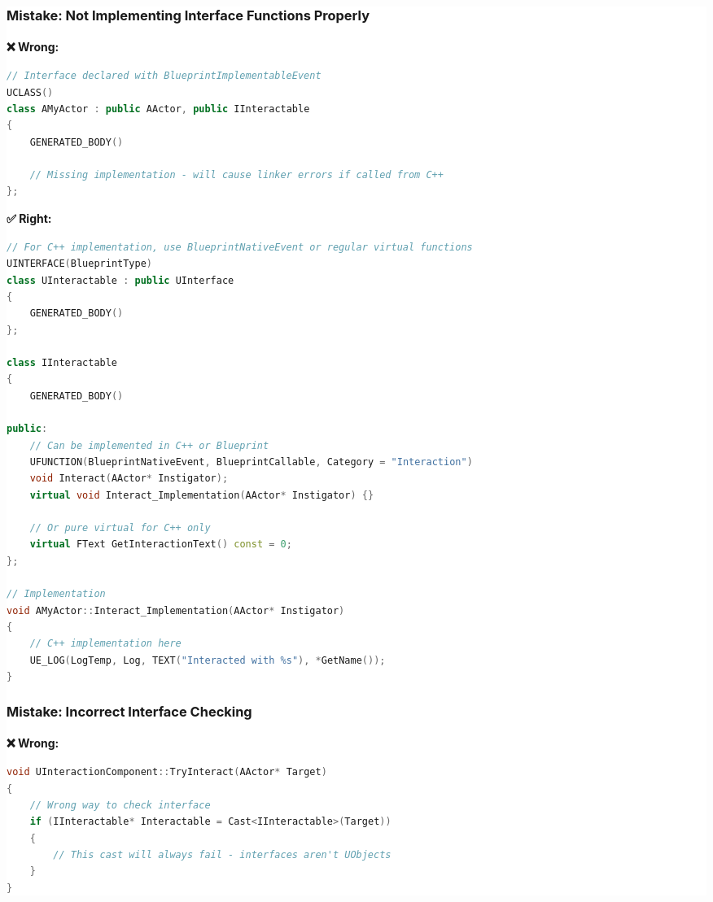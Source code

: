 ### Mistake: Not Implementing Interface Functions Properly

**❌ Wrong:**

```cpp
// Interface declared with BlueprintImplementableEvent
UCLASS()
class AMyActor : public AActor, public IInteractable
{
    GENERATED_BODY()

    // Missing implementation - will cause linker errors if called from C++
};
```

**✅ Right:**

```cpp
// For C++ implementation, use BlueprintNativeEvent or regular virtual functions
UINTERFACE(BlueprintType)
class UInteractable : public UInterface
{
    GENERATED_BODY()
};

class IInteractable
{
    GENERATED_BODY()

public:
    // Can be implemented in C++ or Blueprint
    UFUNCTION(BlueprintNativeEvent, BlueprintCallable, Category = "Interaction")
    void Interact(AActor* Instigator);
    virtual void Interact_Implementation(AActor* Instigator) {}

    // Or pure virtual for C++ only
    virtual FText GetInteractionText() const = 0;
};

// Implementation
void AMyActor::Interact_Implementation(AActor* Instigator)
{
    // C++ implementation here
    UE_LOG(LogTemp, Log, TEXT("Interacted with %s"), *GetName());
}
```

### Mistake: Incorrect Interface Checking

**❌ Wrong:**

```cpp
void UInteractionComponent::TryInteract(AActor* Target)
{
    // Wrong way to check interface
    if (IInteractable* Interactable = Cast<IInteractable>(Target))
    {
        // This cast will always fail - interfaces aren't UObjects
    }
}
```
